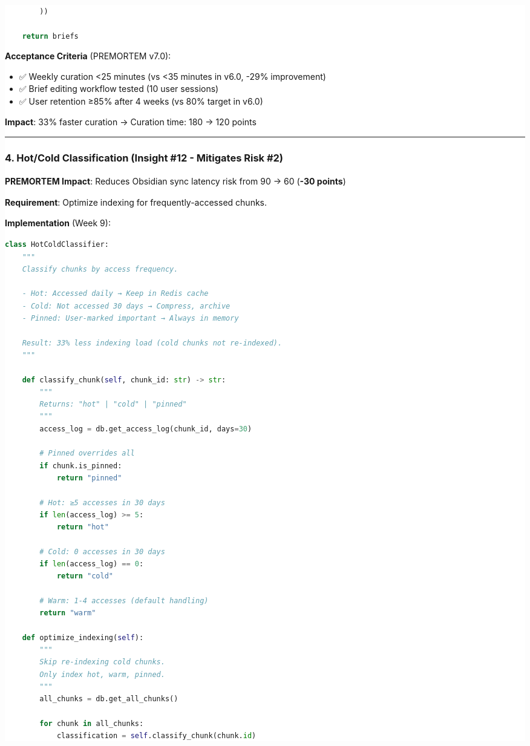 ```python
        ))

    return briefs
```

**Acceptance Criteria** (PREMORTEM v7.0):
- ✅ Weekly curation <25 minutes (vs <35 minutes in v6.0, -29% improvement)
- ✅ Brief editing workflow tested (10 user sessions)
- ✅ User retention ≥85% after 4 weeks (vs 80% target in v6.0)

**Impact**: 33% faster curation → Curation time: 180 → 120 points

---

### 4. Hot/Cold Classification (Insight #12 - Mitigates Risk #2)

**PREMORTEM Impact**: Reduces Obsidian sync latency risk from 90 → 60 (**-30 points**)

**Requirement**: Optimize indexing for frequently-accessed chunks.

**Implementation** (Week 9):

```python
class HotColdClassifier:
    """
    Classify chunks by access frequency.

    - Hot: Accessed daily → Keep in Redis cache
    - Cold: Not accessed 30 days → Compress, archive
    - Pinned: User-marked important → Always in memory

    Result: 33% less indexing load (cold chunks not re-indexed).
    """

    def classify_chunk(self, chunk_id: str) -> str:
        """
        Returns: "hot" | "cold" | "pinned"
        """
        access_log = db.get_access_log(chunk_id, days=30)

        # Pinned overrides all
        if chunk.is_pinned:
            return "pinned"

        # Hot: ≥5 accesses in 30 days
        if len(access_log) >= 5:
            return "hot"

        # Cold: 0 accesses in 30 days
        if len(access_log) == 0:
            return "cold"

        # Warm: 1-4 accesses (default handling)
        return "warm"

    def optimize_indexing(self):
        """
        Skip re-indexing cold chunks.
        Only index hot, warm, pinned.
        """
        all_chunks = db.get_all_chunks()

        for chunk in all_chunks:
            classification = self.classify_chunk(chunk.id)

```